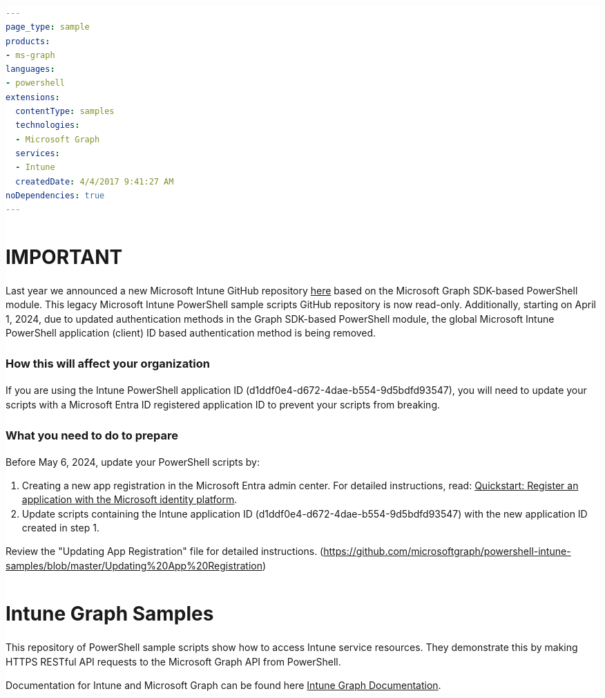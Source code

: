 ```yaml
---
page_type: sample
products:
- ms-graph
languages:
- powershell
extensions:
  contentType: samples
  technologies:
  - Microsoft Graph
  services:
  - Intune
  createdDate: 4/4/2017 9:41:27 AM
noDependencies: true
---
```

# IMPORTANT

Last year we announced a new Microsoft Intune GitHub repository [here](https://aka.ms/Intune/Scripts-blog) based on the Microsoft Graph SDK-based PowerShell module. This legacy Microsoft Intune PowerShell sample scripts GitHub repository is now read-only. Additionally, starting on April 1, 2024, due to updated authentication methods in the Graph SDK-based PowerShell module, the global Microsoft Intune PowerShell application (client) ID based authentication method is being removed.

### How this will affect your organization

If you are using the Intune PowerShell application ID (d1ddf0e4-d672-4dae-b554-9d5bdfd93547), you will need to update your scripts with a Microsoft Entra ID registered application ID to prevent your scripts from breaking.

### What you need to do to prepare

Before May 6, 2024, update your PowerShell scripts by:

1) Creating a new app registration in the Microsoft Entra admin center. For detailed instructions, read: [Quickstart: Register an application with the Microsoft identity platform](https://learn.microsoft.com/entra/identity-platform/quickstart-register-app).
2) Update scripts containing the Intune application ID (d1ddf0e4-d672-4dae-b554-9d5bdfd93547) with the new application ID created in step 1.

Review the "Updating App Registration" file for detailed instructions. (https://github.com/microsoftgraph/powershell-intune-samples/blob/master/Updating%20App%20Registration)

# Intune Graph Samples

This repository of PowerShell sample scripts show how to access Intune service resources.  They demonstrate this by making HTTPS RESTful API requests to the Microsoft Graph API from PowerShell.

Documentation for Intune and Microsoft Graph can be found here [Intune Graph Documentation](https://docs.microsoft.com/en-us/graph/api/resources/intune-graph-overview?view=graph-rest-1.0).
